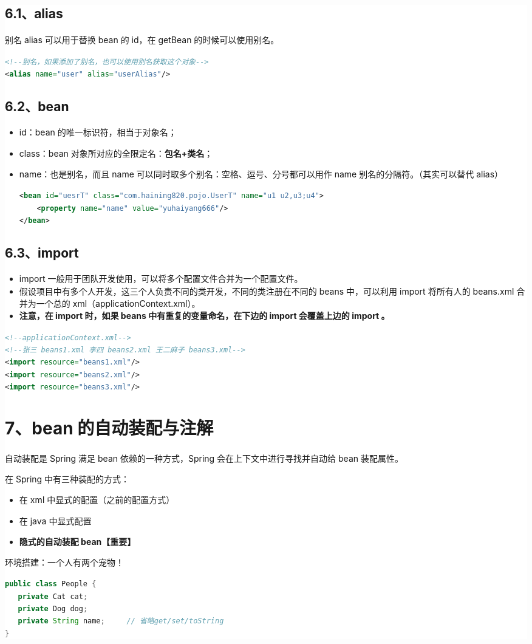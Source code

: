 ## 6.1、alias

别名 alias 可以用于替换 bean 的 id，在 getBean 的时候可以使用别名。

```xml
<!--别名，如果添加了别名，也可以使用别名获取这个对象-->
<alias name="user" alias="userAlias"/>
```

## 6.2、bean

- id：bean 的唯一标识符，相当于对象名；

- class：bean 对象所对应的全限定名：**包名+类名**；

- name：也是别名，而且 name 可以同时取多个别名：空格、逗号、分号都可以用作 name 别名的分隔符。（其实可以替代 alias）

  ```xml
  <bean id="uesrT" class="com.haining820.pojo.UserT" name="u1 u2,u3;u4">
      <property name="name" value="yuhaiyang666"/>
  </bean>
  ```

## 6.3、import

- import 一般用于团队开发使用，可以将多个配置文件合并为一个配置文件。
- 假设项目中有多个人开发，这三个人负责不同的类开发，不同的类注册在不同的 beans 中，可以利用 import 将所有人的 beans.xml 合并为一个总的 xml（applicationContext.xml）。
- **注意，在 import 时，如果 beans 中有重复的变量命名，在下边的 import 会覆盖上边的 import 。**

```xml
<!--applicationContext.xml-->
<!--张三 beans1.xml 李四 beans2.xml 王二麻子 beans3.xml-->
<import resource="beans1.xml"/>
<import resource="beans2.xml"/>
<import resource="beans3.xml"/>
```

# 7、bean 的自动装配与注解

自动装配是 Spring 满足 bean 依赖的一种方式，Spring 会在上下文中进行寻找并自动给 bean 装配属性。

在 Spring 中有三种装配的方式：

- 在 xmI 中显式的配置（之前的配置方式）

- 在 java 中显式配置

- **隐式的自动装配 bean【重要】**

环境搭建：一个人有两个宠物！

```java
public class People {
   private Cat cat;
   private Dog dog;
   private String name;		// 省略get/set/toString
}
```
